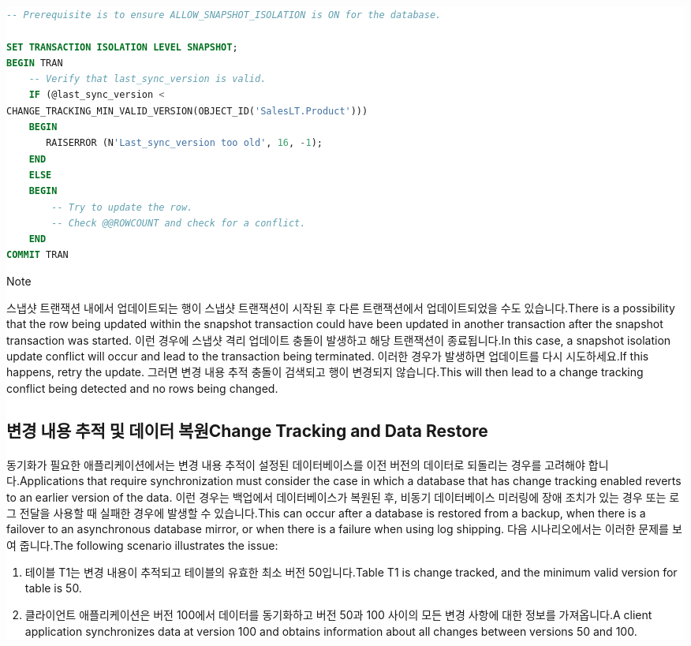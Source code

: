 ```sql  
-- Prerequisite is to ensure ALLOW_SNAPSHOT_ISOLATION is ON for the database.  
  
SET TRANSACTION ISOLATION LEVEL SNAPSHOT;  
BEGIN TRAN  
    -- Verify that last_sync_version is valid.  
    IF (@last_sync_version <  
CHANGE_TRACKING_MIN_VALID_VERSION(OBJECT_ID('SalesLT.Product')))  
    BEGIN  
       RAISERROR (N'Last_sync_version too old', 16, -1);  
    END  
    ELSE  
    BEGIN  
        -- Try to update the row.  
        -- Check @@ROWCOUNT and check for a conflict.  
    END  
COMMIT TRAN  
```  
  
> [!NOTE]  
>  <span data-ttu-id="44a41-264">스냅샷 트랜잭션 내에서 업데이트되는 행이 스냅샷 트랜잭션이 시작된 후 다른 트랜잭션에서 업데이트되었을 수도 있습니다.</span><span class="sxs-lookup"><span data-stu-id="44a41-264">There is a possibility that the row being updated within the snapshot transaction could have been updated in another transaction after the snapshot transaction was started.</span></span> <span data-ttu-id="44a41-265">이런 경우에 스냅샷 격리 업데이트 충돌이 발생하고 해당 트랜잭션이 종료됩니다.</span><span class="sxs-lookup"><span data-stu-id="44a41-265">In this case, a snapshot isolation update conflict will occur and lead to the transaction being terminated.</span></span> <span data-ttu-id="44a41-266">이러한 경우가 발생하면 업데이트를 다시 시도하세요.</span><span class="sxs-lookup"><span data-stu-id="44a41-266">If this happens, retry the update.</span></span> <span data-ttu-id="44a41-267">그러면 변경 내용 추적 충돌이 검색되고 행이 변경되지 않습니다.</span><span class="sxs-lookup"><span data-stu-id="44a41-267">This will then lead to a change tracking conflict being detected and no rows being changed.</span></span>  
  
##  <a name="change-tracking-and-data-restore"></a><a name="DataRestore"></a><span data-ttu-id="44a41-268">변경 내용 추적 및 데이터 복원</span><span class="sxs-lookup"><span data-stu-id="44a41-268">Change Tracking and Data Restore</span></span>  
 <span data-ttu-id="44a41-269">동기화가 필요한 애플리케이션에서는 변경 내용 추적이 설정된 데이터베이스를 이전 버전의 데이터로 되돌리는 경우를 고려해야 합니다.</span><span class="sxs-lookup"><span data-stu-id="44a41-269">Applications that require synchronization must consider the case in which a database that has change tracking enabled reverts to an earlier version of the data.</span></span> <span data-ttu-id="44a41-270">이런 경우는 백업에서 데이터베이스가 복원된 후, 비동기 데이터베이스 미러링에 장애 조치가 있는 경우 또는 로그 전달을 사용할 때 실패한 경우에 발생할 수 있습니다.</span><span class="sxs-lookup"><span data-stu-id="44a41-270">This can occur after a database is restored from a backup, when there is a failover to an asynchronous database mirror, or when there is a failure when using log shipping.</span></span> <span data-ttu-id="44a41-271">다음 시나리오에서는 이러한 문제를 보여 줍니다.</span><span class="sxs-lookup"><span data-stu-id="44a41-271">The following scenario illustrates the issue:</span></span>  
  
1.  <span data-ttu-id="44a41-272">테이블 T1는 변경 내용이 추적되고 테이블의 유효한 최소 버전 50입니다.</span><span class="sxs-lookup"><span data-stu-id="44a41-272">Table T1 is change tracked, and the minimum valid version for table is 50.</span></span>  
  
2.  <span data-ttu-id="44a41-273">클라이언트 애플리케이션은 버전 100에서 데이터를 동기화하고 버전 50과 100 사이의 모든 변경 사항에 대한 정보를 가져옵니다.</span><span class="sxs-lookup"><span data-stu-id="44a41-273">A client application synchronizes data at version 100 and obtains information about all changes between versions 50 and 100.</span></span>  
  